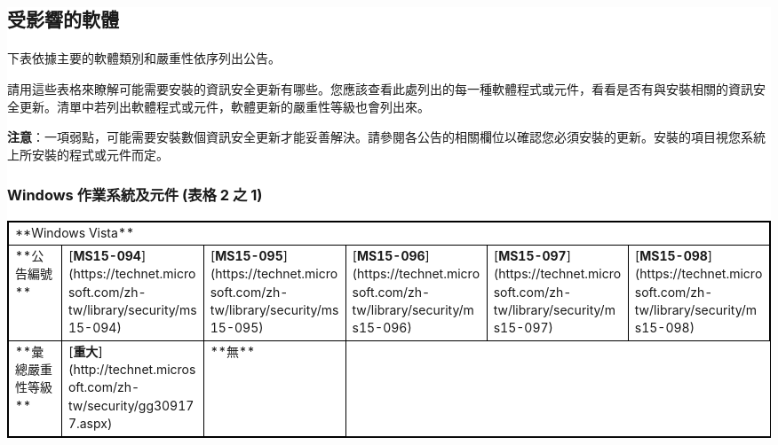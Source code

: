 受影響的軟體  
------------
  
下表依據主要的軟體類別和嚴重性依序列出公告。
  
請用這些表格來瞭解可能需要安裝的資訊安全更新有哪些。您應該查看此處列出的每一種軟體程式或元件，看看是否有與安裝相關的資訊安全更新。清單中若列出軟體程式或元件，軟體更新的嚴重性等級也會列出來。
  
**注意**：一項弱點，可能需要安裝數個資訊安全更新才能妥善解決。請參閱各公告的相關欄位以確認您必須安裝的更新。安裝的項目視您系統上所安裝的程式或元件而定。
  
### Windows 作業系統及元件 (表格 2 之 1)

 
<p></p>
<table style="border:1px solid black;">
<tr>
<td style="border:1px solid black;" colspan="6">
**Windows Vista**

</td>
</tr>
<tr>
<td style="border:1px solid black;">
**公告編號**

</td>
<td style="border:1px solid black;">
[<strong>MS15-094</strong>](https://technet.microsoft.com/zh-tw/library/security/ms15-094)

</td>
<td style="border:1px solid black;">
[<strong>MS15-095</strong>](https://technet.microsoft.com/zh-tw/library/security/ms15-095)

</td>
<td style="border:1px solid black;">
[<strong>MS15-096</strong>](https://technet.microsoft.com/zh-tw/library/security/ms15-096)

</td>
<td style="border:1px solid black;">
[<strong>MS15-097</strong>](https://technet.microsoft.com/zh-tw/library/security/ms15-097)

</td>
<td style="border:1px solid black;">
[<strong>MS15-098</strong>](https://technet.microsoft.com/zh-tw/library/security/ms15-098)

</td>
</tr>
<tr>
<td style="border:1px solid black;">
**彙總嚴重性等級**

</td>
<td style="border:1px solid black;">
[<strong>重大</strong>](http://technet.microsoft.com/zh-tw/security/gg309177.aspx)

</td>
<td style="border:1px solid black;">
**無**
